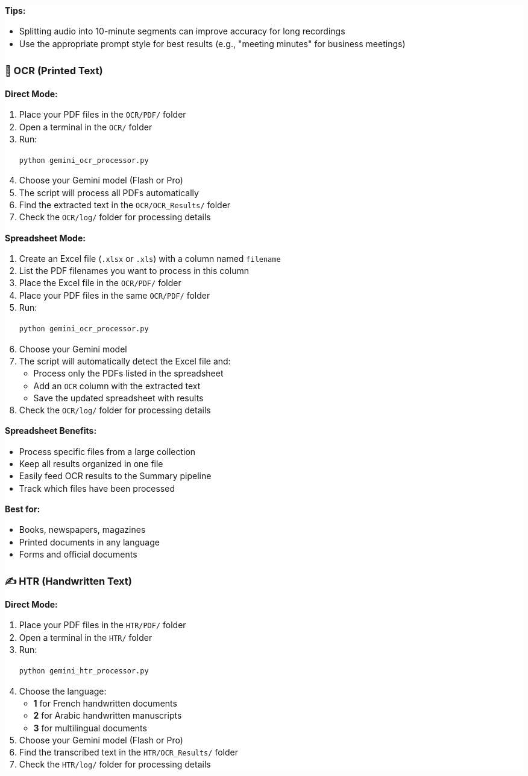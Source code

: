 **Tips:**
- Splitting audio into 10-minute segments can improve accuracy for long recordings
- Use the appropriate prompt style for best results (e.g., "meeting minutes" for business meetings)

### 📄 OCR (Printed Text)

**Direct Mode:**
1. Place your PDF files in the `OCR/PDF/` folder
2. Open a terminal in the `OCR/` folder
3. Run:
   ```
   python gemini_ocr_processor.py
   ```
4. Choose your Gemini model (Flash or Pro)
5. The script will process all PDFs automatically
6. Find the extracted text in the `OCR/OCR_Results/` folder
7. Check the `OCR/log/` folder for processing details

**Spreadsheet Mode:**
1. Create an Excel file (`.xlsx` or `.xls`) with a column named `filename`
2. List the PDF filenames you want to process in this column
3. Place the Excel file in the `OCR/PDF/` folder
4. Place your PDF files in the same `OCR/PDF/` folder
5. Run:
   ```
   python gemini_ocr_processor.py
   ```
6. Choose your Gemini model
7. The script will automatically detect the Excel file and:
   - Process only the PDFs listed in the spreadsheet
   - Add an `OCR` column with the extracted text
   - Save the updated spreadsheet with results
8. Check the `OCR/log/` folder for processing details

**Spreadsheet Benefits:**
- Process specific files from a large collection
- Keep all results organized in one file
- Easily feed OCR results to the Summary pipeline
- Track which files have been processed

**Best for:**
- Books, newspapers, magazines
- Printed documents in any language
- Forms and official documents

### ✍️ HTR (Handwritten Text)

**Direct Mode:**
1. Place your PDF files in the `HTR/PDF/` folder
2. Open a terminal in the `HTR/` folder
3. Run:
   ```
   python gemini_htr_processor.py
   ```
4. Choose the language:
   - **1** for French handwritten documents
   - **2** for Arabic handwritten manuscripts
   - **3** for multilingual documents
5. Choose your Gemini model (Flash or Pro)
6. Find the transcribed text in the `HTR/OCR_Results/` folder
7. Check the `HTR/log/` folder for processing details

